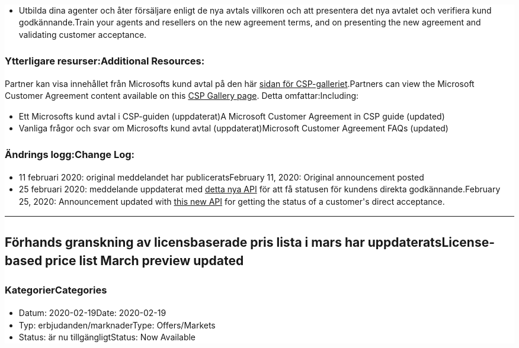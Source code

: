 - <span data-ttu-id="2e74c-151">Utbilda dina agenter och åter försäljare enligt de nya avtals villkoren och att presentera det nya avtalet och verifiera kund godkännande.</span><span class="sxs-lookup"><span data-stu-id="2e74c-151">Train your agents and resellers on the new agreement terms, and on presenting the new agreement and validating customer acceptance.</span></span>

### <a name="additional-resources"></a><span data-ttu-id="2e74c-152">Ytterligare resurser:</span><span class="sxs-lookup"><span data-stu-id="2e74c-152">Additional Resources:</span></span>

<span data-ttu-id="2e74c-153">Partner kan visa innehållet från Microsofts kund avtal på den här [sidan för CSP-galleriet](https://partner.microsoft.com/resources/collection/Microsoft-Customer-Agreement-in-the-CSP-program#/).</span><span class="sxs-lookup"><span data-stu-id="2e74c-153">Partners can view the Microsoft Customer Agreement content available on this [CSP Gallery page](https://partner.microsoft.com/resources/collection/Microsoft-Customer-Agreement-in-the-CSP-program#/).</span></span> <span data-ttu-id="2e74c-154">Detta omfattar:</span><span class="sxs-lookup"><span data-stu-id="2e74c-154">Including:</span></span>

- <span data-ttu-id="2e74c-155">Ett Microsofts kund avtal i CSP-guiden (uppdaterat)</span><span class="sxs-lookup"><span data-stu-id="2e74c-155">A Microsoft Customer Agreement in CSP guide (updated)</span></span>
- <span data-ttu-id="2e74c-156">Vanliga frågor och svar om Microsofts kund avtal (uppdaterat)</span><span class="sxs-lookup"><span data-stu-id="2e74c-156">Microsoft Customer Agreement FAQs (updated)</span></span>

### <a name="change-log"></a><span data-ttu-id="2e74c-157">Ändrings logg:</span><span class="sxs-lookup"><span data-stu-id="2e74c-157">Change Log:</span></span>

- <span data-ttu-id="2e74c-158">11 februari 2020: original meddelandet har publicerats</span><span class="sxs-lookup"><span data-stu-id="2e74c-158">February 11, 2020: Original announcement posted</span></span>
- <span data-ttu-id="2e74c-159">25 februari 2020: meddelande uppdaterat med [detta nya API](/partner-center/develop/get-direct-sign-status-of-customer-agreement) för att få statusen för kundens direkta godkännande.</span><span class="sxs-lookup"><span data-stu-id="2e74c-159">February 25, 2020: Announcement updated with [this new API](/partner-center/develop/get-direct-sign-status-of-customer-agreement) for getting the status of a customer's direct acceptance.</span></span>

_________________

## <a name="license-based-price-list-march-preview-updated"></a><a id="7"/></a><span data-ttu-id="2e74c-160">Förhands granskning av licensbaserade pris lista i mars har uppdaterats</span><span class="sxs-lookup"><span data-stu-id="2e74c-160">License-based price list March preview updated</span></span>

### <a name="categories"></a><span data-ttu-id="2e74c-161">Kategorier</span><span class="sxs-lookup"><span data-stu-id="2e74c-161">Categories</span></span>

- <span data-ttu-id="2e74c-162">Datum: 2020-02-19</span><span class="sxs-lookup"><span data-stu-id="2e74c-162">Date: 2020-02-19</span></span>
- <span data-ttu-id="2e74c-163">Typ: erbjudanden/marknader</span><span class="sxs-lookup"><span data-stu-id="2e74c-163">Type: Offers/Markets</span></span>
- <span data-ttu-id="2e74c-164">Status: är nu tillgängligt</span><span class="sxs-lookup"><span data-stu-id="2e74c-164">Status: Now Available</span></span>
